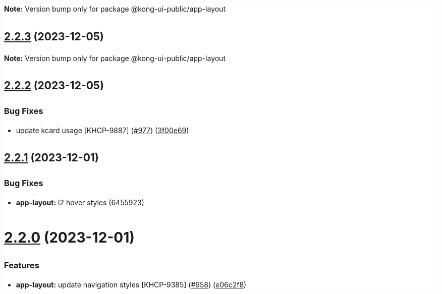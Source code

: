 **Note:** Version bump only for package @kong-ui-public/app-layout





## [2.2.3](https://github.com/Kong/public-ui-components/compare/@kong-ui-public/app-layout@2.2.2...@kong-ui-public/app-layout@2.2.3) (2023-12-05)

**Note:** Version bump only for package @kong-ui-public/app-layout





## [2.2.2](https://github.com/Kong/public-ui-components/compare/@kong-ui-public/app-layout@2.2.1...@kong-ui-public/app-layout@2.2.2) (2023-12-05)


### Bug Fixes

* update kcard usage [KHCP-9887] ([#977](https://github.com/Kong/public-ui-components/issues/977)) ([3f00e69](https://github.com/Kong/public-ui-components/commit/3f00e69fd65d1eae07139cee52afb16825f34a9b))





## [2.2.1](https://github.com/Kong/public-ui-components/compare/@kong-ui-public/app-layout@2.2.0...@kong-ui-public/app-layout@2.2.1) (2023-12-01)


### Bug Fixes

* **app-layout:** l2 hover styles ([6455923](https://github.com/Kong/public-ui-components/commit/645592318c3578b0f317386890a9646fb9f871d6))





# [2.2.0](https://github.com/Kong/public-ui-components/compare/@kong-ui-public/app-layout@2.1.7...@kong-ui-public/app-layout@2.2.0) (2023-12-01)


### Features

* **app-layout:** update navigation styles [KHCP-9385] ([#958](https://github.com/Kong/public-ui-components/issues/958)) ([e06c2f8](https://github.com/Kong/public-ui-components/commit/e06c2f8df8f61cc62d0f23b09e34a0cba69af3f4))




